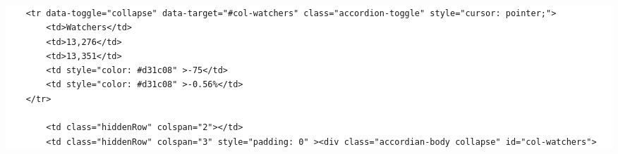         <tr data-toggle="collapse" data-target="#col-watchers" class="accordion-toggle" style="cursor: pointer;">
            <td>Watchers</td>
            <td>13,276</td>
            <td>13,351</td>
            <td style="color: #d31c08" >-75</td>
            <td style="color: #d31c08" >-0.56%</td>
        </tr>
        
            <td class="hiddenRow" colspan="2"></td>
            <td class="hiddenRow" colspan="3" style="padding: 0" ><div class="accordian-body collapse" id="col-watchers">
